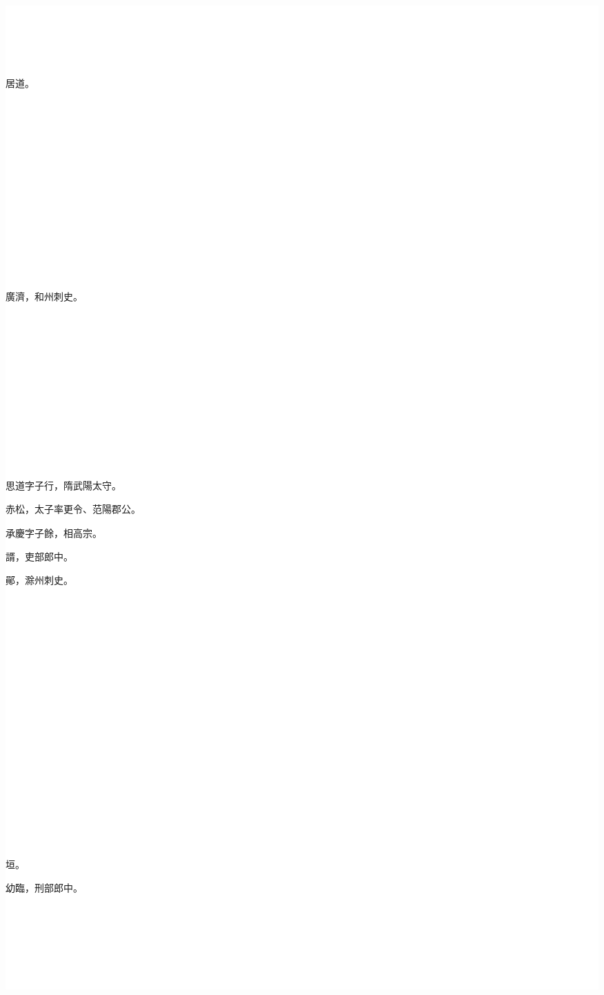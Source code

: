 
　

　

　

居道。

　

　

　

　

　

　

　

　

廣濟，和州刺史。

　

　

　

　

　

　

　

思道字子行，隋武陽太守。

赤松，太子率更令、范陽郡公。

承慶字子餘，相高宗。

諝，吏部郎中。

鄖，滁州刺史。

　

　

　

　

　

　

　

　

　

　

　

垣。

幼臨，刑部郎中。

　

　

　

　
